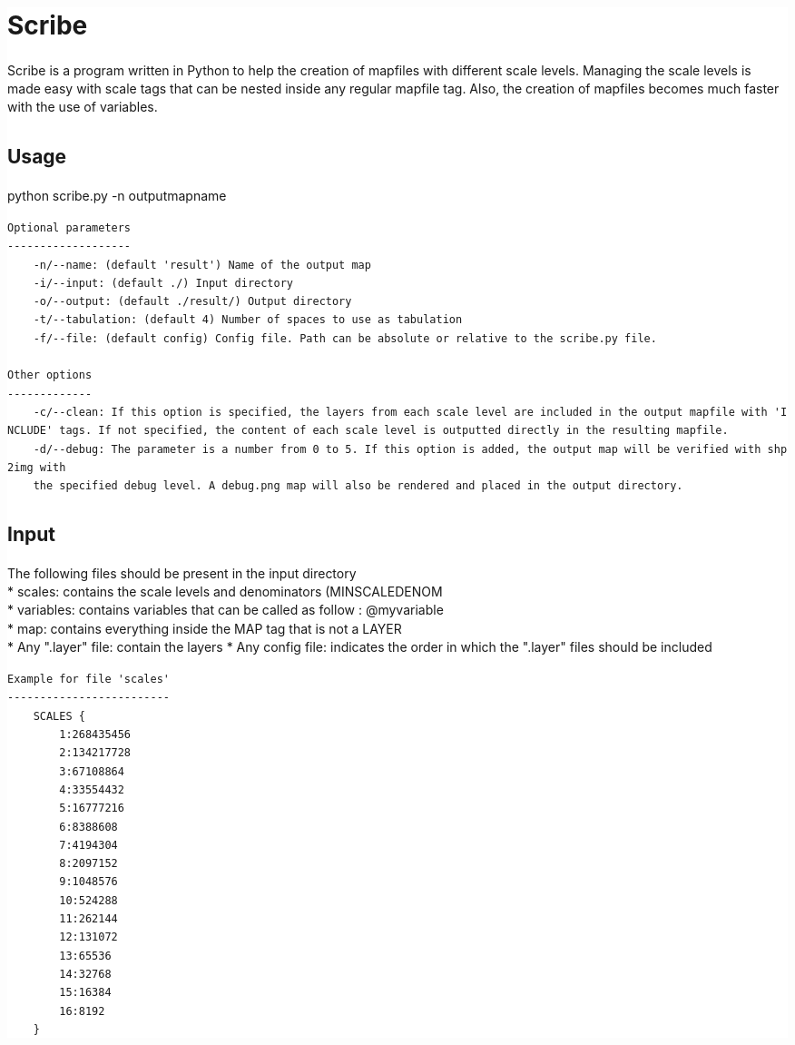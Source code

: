Scribe
=========

Scribe is a program written in Python to help the creation of mapfiles with different scale levels. Managing the scale levels
is made easy with scale tags that can be nested inside any regular mapfile tag. Also, the creation of mapfiles becomes much faster 
with the use of variables.

Usage
-----------

python scribe.py -n outputmapname
       
    Optional parameters
    -------------------
        -n/--name: (default 'result') Name of the output map
        -i/--input: (default ./) Input directory
        -o/--output: (default ./result/) Output directory
        -t/--tabulation: (default 4) Number of spaces to use as tabulation
        -f/--file: (default config) Config file. Path can be absolute or relative to the scribe.py file.

    Other options
    -------------
        -c/--clean: If this option is specified, the layers from each scale level are included in the output mapfile with 'INCLUDE' tags. If not specified, the content of each scale level is outputted directly in the resulting mapfile.  
        -d/--debug: The parameter is a number from 0 to 5. If this option is added, the output map will be verified with shp2img with
        the specified debug level. A debug.png map will also be rendered and placed in the output directory.
    
Input
-----

The following files should be present in the input directory <br />
    * scales: contains the scale levels and denominators (MINSCALEDENOM <br />
    * variables: contains variables that can be called as follow : @myvariable <br />
    * map: contains everything inside the MAP tag that is not a LAYER <br />
    * Any ".layer" file: contain the layers
    * Any config file: indicates the order in which the ".layer" files should be included

    Example for file 'scales'
    -------------------------
        SCALES {
            1:268435456
            2:134217728
            3:67108864
            4:33554432
            5:16777216
            6:8388608
            7:4194304
            8:2097152
            9:1048576
            10:524288
            11:262144
            12:131072
            13:65536
            14:32768
            15:16384
            16:8192
        }
